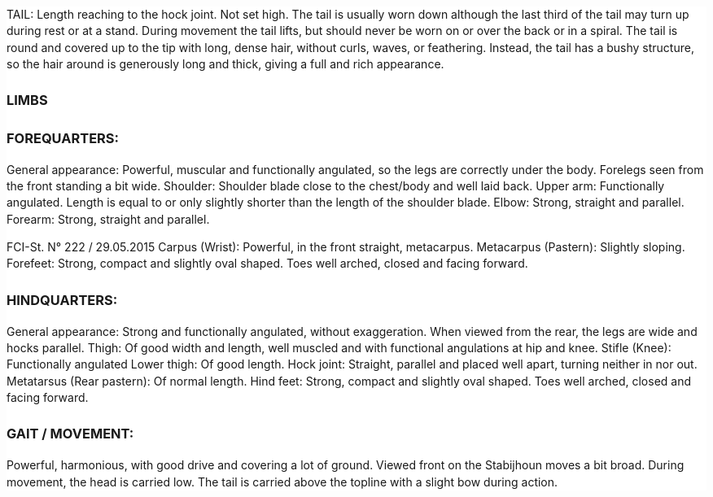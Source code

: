 TAIL: Length reaching to the hock joint. Not set high. The tail is
usually worn down although the last third of the tail may turn up
during rest or at a stand.  During movement the tail lifts, but should
never be worn on or over the back or in a spiral. The tail is round and
covered up to the tip with long, dense hair, without curls, waves, or
feathering. Instead, the tail has a bushy structure, so the hair around
is generously long and thick, giving a full and rich appearance.

### LIMBS



### FOREQUARTERS:


General appearance: Powerful, muscular and functionally angulated,
so the legs are correctly under the body. Forelegs seen from the front
standing a bit wide.
Shoulder: Shoulder blade close to the chest/body and well laid back.
Upper arm: Functionally angulated. Length is equal to or only
slightly shorter than the length of the shoulder blade.
Elbow: Strong, straight and parallel.
Forearm: Strong, straight and parallel.


FCI-St. N° 222 / 29.05.2015
Carpus (Wrist): Powerful, in the front straight, metacarpus.
Metacarpus (Pastern): Slightly sloping.
Forefeet: Strong, compact and slightly oval shaped. Toes well
arched, closed and facing forward.

### HINDQUARTERS:


General appearance: Strong and functionally angulated, without
exaggeration. When viewed from the rear, the legs are wide and
hocks parallel.
Thigh: Of good width and length, well muscled and with functional
angulations at hip and knee.
Stifle (Knee): Functionally angulated
Lower thigh: Of good length.
Hock joint: Straight, parallel and placed well apart, turning neither in
nor out.
Metatarsus (Rear pastern): Of normal length.
Hind feet: Strong, compact and slightly oval shaped. Toes well
arched, closed and facing forward.

### GAIT / MOVEMENT:


Powerful, harmonious, with good drive and covering a lot of ground.
Viewed front on the Stabijhoun moves a bit broad. During
movement, the head is carried low. The tail is carried above the
topline with a slight bow during action.
